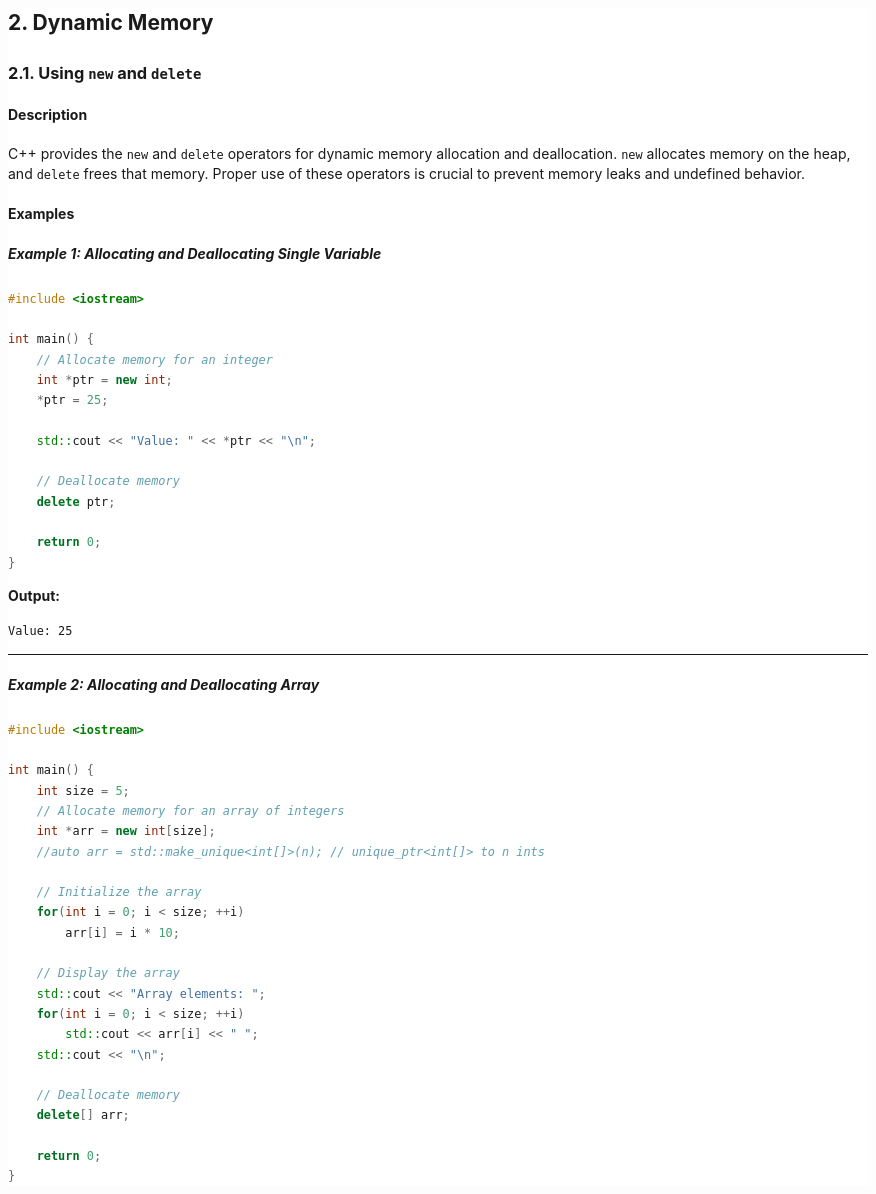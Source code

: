 
## 2. Dynamic Memory

### 2.1. Using `new` and `delete`

#### Description

C++ provides the `new` and `delete` operators for dynamic memory allocation and deallocation. `new` allocates memory on the heap, and `delete` frees that memory. Proper use of these operators is crucial to prevent memory leaks and undefined behavior.

#### Examples

##### Example 1: Allocating and Deallocating Single Variable

```cpp
#include <iostream>

int main() {
    // Allocate memory for an integer
    int *ptr = new int;
    *ptr = 25;

    std::cout << "Value: " << *ptr << "\n";

    // Deallocate memory
    delete ptr;

    return 0;
}
```

**Output:**
```
Value: 25
```

---

##### Example 2: Allocating and Deallocating Array

```cpp
#include <iostream>

int main() {
    int size = 5;
    // Allocate memory for an array of integers
    int *arr = new int[size];
    //auto arr = std::make_unique<int[]>(n); // unique_ptr<int[]> to n ints

    // Initialize the array
    for(int i = 0; i < size; ++i)
        arr[i] = i * 10;

    // Display the array
    std::cout << "Array elements: ";
    for(int i = 0; i < size; ++i)
        std::cout << arr[i] << " ";
    std::cout << "\n";

    // Deallocate memory
    delete[] arr;

    return 0;
}
```
